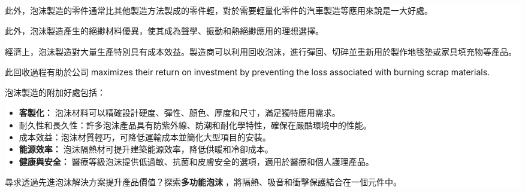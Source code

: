此外，泡沫製造的零件通常比其他製造方法製成的零件輕，對於需要輕量化零件的汽車製造等應用來說是一大好處。

此外，泡沫製造產生的絕緲材料優異，使其成為聲學、振動和熱絕緲應用的理想選擇。

經濟上，泡沫製造對大量生產特別具有成本效益。製造商可以利用回收泡沫，進行彈回、切碎並重新用於製作地毯墊或家具填充物等產品。

此回收過程有助於公司 maximizes their return on investment by preventing the loss associated with burning scrap materials.

泡沫製造的附加好處包括：

- **客製化：** 泡沬材料可以精確設計硬度、彈性、顏色、厚度和尺寸，滿足獨特應用需求。
- 耐久性和長久性：許多泡沫產品具有防紫外線、防潮和耐化學特性，確保在嚴酷環境中的性能。
- 成本效益：泡沫材質輕巧，可降低運輸成本並簡化大型項目的安裝。
- **能源效率：** 泡沫隔熱材可提升建築能源效率，降低供暖和冷卻成本。
- **健康與安全：** 醫療等級泡沫提供低過敏、抗菌和皮膚安全的選項，適用於醫療和個人護理產品。

尋求透過先進泡沫解決方案提升產品價值？探索**多功能泡沫** ，將隔熱、吸音和衝擊保護結合在一個元件中。